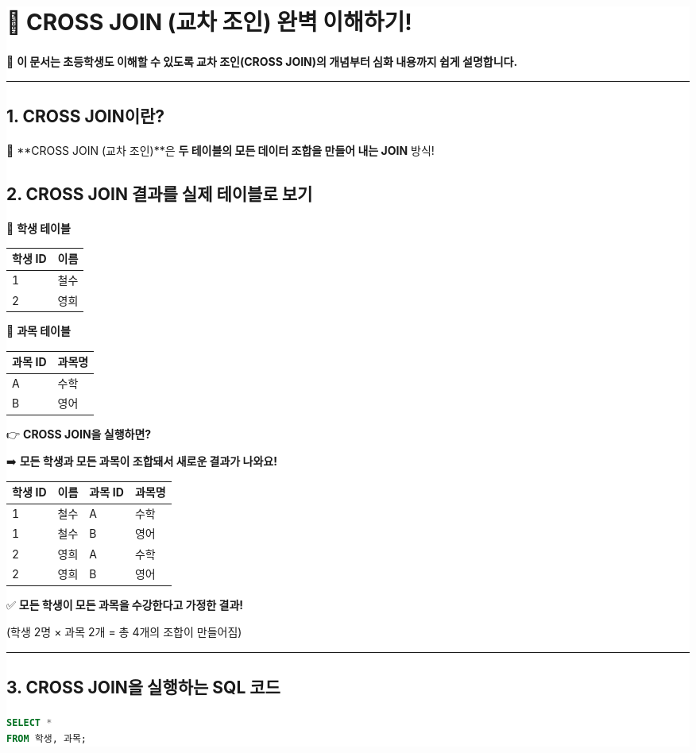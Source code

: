 
# 🚀 **CROSS JOIN (교차 조인) 완벽 이해하기!**

📌 **이 문서는 초등학생도 이해할 수 있도록 교차 조인(CROSS JOIN)의 개념부터 심화 내용까지 쉽게 설명합니다.**

---

## **1. CROSS JOIN이란?**

🎯 **CROSS JOIN (교차 조인)**은 **두 테이블의 모든 데이터 조합을 만들어 내는 JOIN** 방식!

## **2. CROSS JOIN 결과를 실제 테이블로 보기**

🔹 **학생 테이블**

| 학생 ID | 이름 |
| --- | --- |
| 1 | 철수 |
| 2 | 영희 |

🔹 **과목 테이블**

| 과목 ID | 과목명 |
| --- | --- |
| A | 수학 |
| B | 영어 |

👉 **CROSS JOIN을 실행하면?**

➡️ **모든 학생과 모든 과목이 조합돼서 새로운 결과가 나와요!**

| 학생 ID | 이름 | 과목 ID | 과목명 |
| --- | --- | --- | --- |
| 1 | 철수 | A | 수학 |
| 1 | 철수 | B | 영어 |
| 2 | 영희 | A | 수학 |
| 2 | 영희 | B | 영어 |

✅ **모든 학생이 모든 과목을 수강한다고 가정한 결과!**

(학생 2명 × 과목 2개 = 총 4개의 조합이 만들어짐)

---

## **3. CROSS JOIN을 실행하는 SQL 코드**

```sql
SELECT *
FROM 학생, 과목;
```
